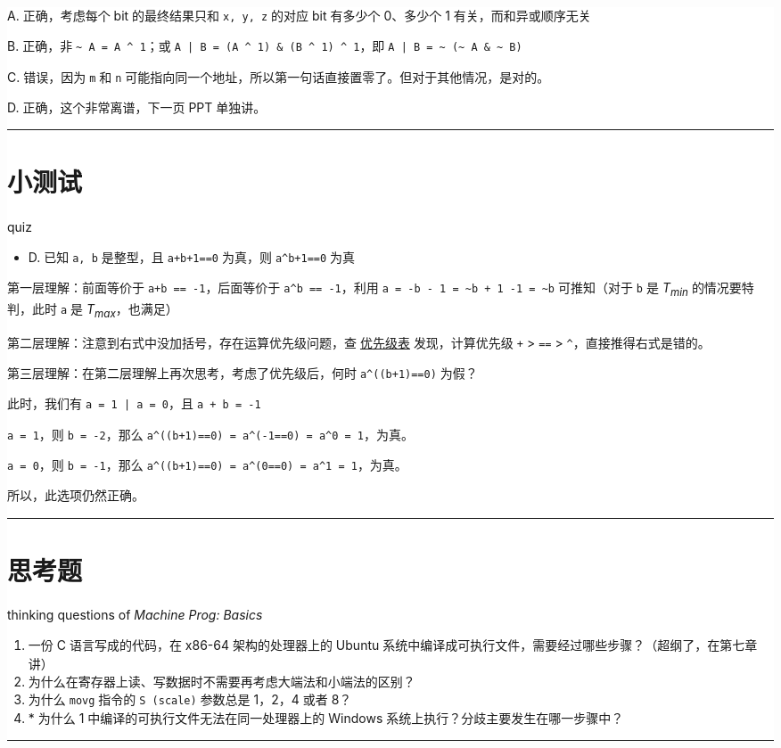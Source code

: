 <div v-click>

A. 正确，考虑每个 bit 的最终结果只和 `x, y, z` 的对应 bit 有多少个 0、多少个 1 有关，而和异或顺序无关

B. 正确，非 `~ A = A ^ 1`；或 `A | B = (A ^ 1) & (B ^ 1) ^ 1`，即 `A | B = ~ (~ A & ~ B)`

C. 错误，因为 `m` 和 `n` 可能指向同一个地址，所以第一句话直接置零了。但对于其他情况，是对的。

D. 正确，这个非常离谱，下一页 PPT 单独讲。

</div>

---

# 小测试

quiz

- D. 已知 `a, b` 是整型，且 `a+b+1==0` 为真，则 `a^b+1==0` 为真

第一层理解：前面等价于 `a+b == -1`，后面等价于 `a^b == -1`，利用 `a = -b - 1 = ~b + 1 -1 = ~b` 可推知（对于 `b` 是 $T_{min}$ 的情况要特判，此时 `a` 是 $T_{max}$，也满足）

第二层理解：注意到右式中没加括号，存在运算优先级问题，查 [优先级表](https://c-cpp.com/c/language/operator_precedence) 发现，计算优先级 `+` > `==` > `^`，直接推得右式是错的。

第三层理解：在第二层理解上再次思考，考虑了优先级后，何时 `a^((b+1)==0)` 为假？

此时，我们有 `a = 1 | a = 0`，且 `a + b = -1`

<div grid="~ cols-2 gap-12">
<div>

`a = 1`，则 `b = -2`，那么 `a^((b+1)==0) = a^(-1==0) = a^0 = 1`，为真。

</div>

<div>

`a = 0`，则 `b = -1`，那么 `a^((b+1)==0) = a^(0==0) = a^1 = 1`，为真。

</div>
</div>

所以，此选项仍然正确。

---

# 思考题

thinking questions of *Machine Prog: Basics*

1. 一份 C 语言写成的代码，在 x86-64 架构的处理器上的 Ubuntu 系统中编译成可执行文件，需要经过哪些步骤？（超纲了，在第七章讲）
2. 为什么在寄存器上读、写数据时不需要再考虑大端法和小端法的区别？
3. 为什么 `movg` 指令的 `S (scale)` 参数总是 1，2，4 或者 8？
4. <span text="gray-5">*</span> 为什么 1 中编译的可执行文件无法在同一处理器上的 Windows 系统上执行？分歧主要发生在哪一步骤中？

---
